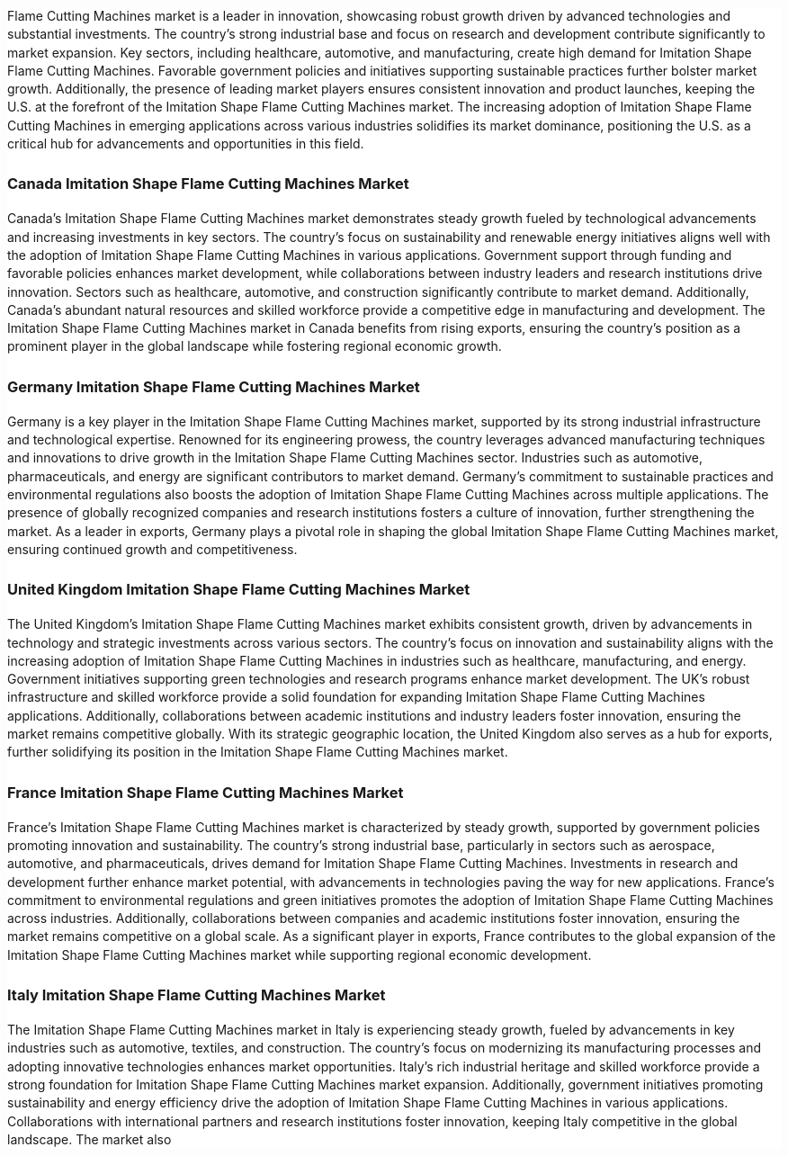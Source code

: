 Flame Cutting Machines market is a leader in innovation, showcasing robust growth driven by advanced technologies and substantial investments. The country&rsquo;s strong industrial base and focus on research and development contribute significantly to market expansion. Key sectors, including healthcare, automotive, and manufacturing, create high demand for Imitation Shape Flame Cutting Machines. Favorable government policies and initiatives supporting sustainable practices further bolster market growth. Additionally, the presence of leading market players ensures consistent innovation and product launches, keeping the U.S. at the forefront of the Imitation Shape Flame Cutting Machines market. The increasing adoption of Imitation Shape Flame Cutting Machines in emerging applications across various industries solidifies its market dominance, positioning the U.S. as a critical hub for advancements and opportunities in this field.</p><h3>Canada Imitation Shape Flame Cutting Machines Market</h3><p>Canada&rsquo;s Imitation Shape Flame Cutting Machines market demonstrates steady growth fueled by technological advancements and increasing investments in key sectors. The country&rsquo;s focus on sustainability and renewable energy initiatives aligns well with the adoption of Imitation Shape Flame Cutting Machines in various applications. Government support through funding and favorable policies enhances market development, while collaborations between industry leaders and research institutions drive innovation. Sectors such as healthcare, automotive, and construction significantly contribute to market demand. Additionally, Canada&rsquo;s abundant natural resources and skilled workforce provide a competitive edge in manufacturing and development. The Imitation Shape Flame Cutting Machines market in Canada benefits from rising exports, ensuring the country&rsquo;s position as a prominent player in the global landscape while fostering regional economic growth.</p><h3>Germany Imitation Shape Flame Cutting Machines Market</h3><p>Germany is a key player in the Imitation Shape Flame Cutting Machines market, supported by its strong industrial infrastructure and technological expertise. Renowned for its engineering prowess, the country leverages advanced manufacturing techniques and innovations to drive growth in the Imitation Shape Flame Cutting Machines sector. Industries such as automotive, pharmaceuticals, and energy are significant contributors to market demand. Germany&rsquo;s commitment to sustainable practices and environmental regulations also boosts the adoption of Imitation Shape Flame Cutting Machines across multiple applications. The presence of globally recognized companies and research institutions fosters a culture of innovation, further strengthening the market. As a leader in exports, Germany plays a pivotal role in shaping the global Imitation Shape Flame Cutting Machines market, ensuring continued growth and competitiveness.</p><h3>United Kingdom Imitation Shape Flame Cutting Machines Market</h3><p>The United Kingdom&rsquo;s Imitation Shape Flame Cutting Machines market exhibits consistent growth, driven by advancements in technology and strategic investments across various sectors. The country&rsquo;s focus on innovation and sustainability aligns with the increasing adoption of Imitation Shape Flame Cutting Machines in industries such as healthcare, manufacturing, and energy. Government initiatives supporting green technologies and research programs enhance market development. The UK&rsquo;s robust infrastructure and skilled workforce provide a solid foundation for expanding Imitation Shape Flame Cutting Machines applications. Additionally, collaborations between academic institutions and industry leaders foster innovation, ensuring the market remains competitive globally. With its strategic geographic location, the United Kingdom also serves as a hub for exports, further solidifying its position in the Imitation Shape Flame Cutting Machines market.</p><h3>France Imitation Shape Flame Cutting Machines Market</h3><p>France&rsquo;s Imitation Shape Flame Cutting Machines market is characterized by steady growth, supported by government policies promoting innovation and sustainability. The country&rsquo;s strong industrial base, particularly in sectors such as aerospace, automotive, and pharmaceuticals, drives demand for Imitation Shape Flame Cutting Machines. Investments in research and development further enhance market potential, with advancements in technologies paving the way for new applications. France&rsquo;s commitment to environmental regulations and green initiatives promotes the adoption of Imitation Shape Flame Cutting Machines across industries. Additionally, collaborations between companies and academic institutions foster innovation, ensuring the market remains competitive on a global scale. As a significant player in exports, France contributes to the global expansion of the Imitation Shape Flame Cutting Machines market while supporting regional economic development.</p><h3>Italy Imitation Shape Flame Cutting Machines Market</h3><p>The Imitation Shape Flame Cutting Machines market in Italy is experiencing steady growth, fueled by advancements in key industries such as automotive, textiles, and construction. The country&rsquo;s focus on modernizing its manufacturing processes and adopting innovative technologies enhances market opportunities. Italy&rsquo;s rich industrial heritage and skilled workforce provide a strong foundation for Imitation Shape Flame Cutting Machines market expansion. Additionally, government initiatives promoting sustainability and energy efficiency drive the adoption of Imitation Shape Flame Cutting Machines in various applications. Collaborations with international partners and research institutions foster innovation, keeping Italy competitive in the global landscape. The market also